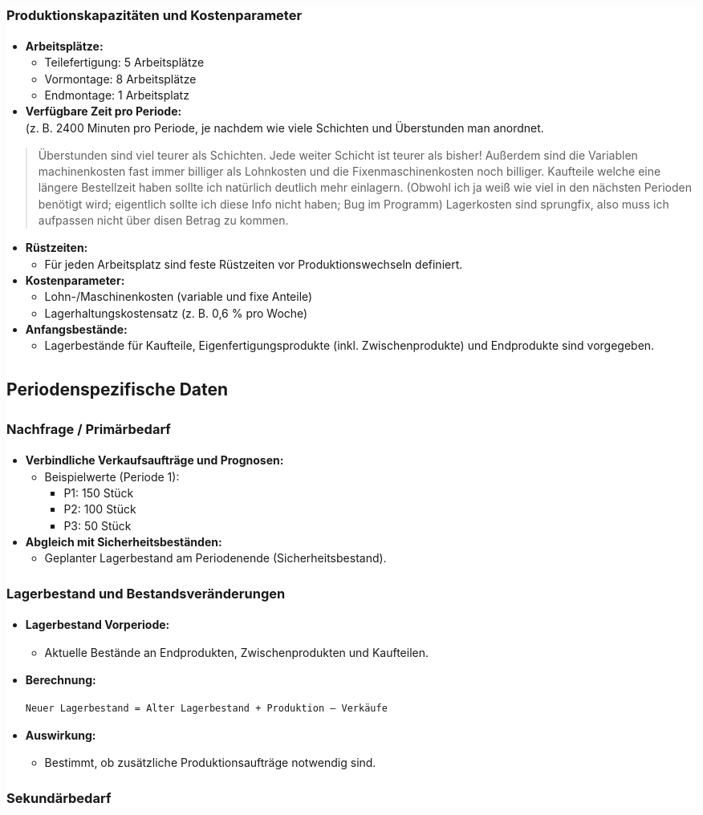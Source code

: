 ### Produktionskapazitäten und Kostenparameter

- **Arbeitsplätze:**
    - Teilefertigung: 5 Arbeitsplätze
    - Vormontage: 8 Arbeitsplätze
    - Endmontage: 1 Arbeitsplatz
- **Verfügbare Zeit pro Periode:**  
  (z. B. 2400 Minuten pro Periode, je nachdem wie viele Schichten und Überstunden man anordnet.

> Überstunden sind viel teurer als Schichten. Jede weiter Schicht ist teurer als bisher!
> Außerdem sind die Variablen machinenkosten fast immer billiger als Lohnkosten und die
> Fixenmaschinenkosten noch
> billiger.
> Kaufteile welche eine längere Bestellzeit haben sollte ich natürlich deutlich mehr einlagern.
> (Obwohl ich ja weiß wie viel in den nächsten Perioden benötigt wird; eigentlich sollte ich diese
> Info nicht haben; Bug
> im Programm)
> Lagerkosten sind sprungfix, also muss ich aufpassen nicht über disen Betrag zu kommen.

- **Rüstzeiten:**
    - Für jeden Arbeitsplatz sind feste Rüstzeiten vor Produktionswechseln definiert.
- **Kostenparameter:**
    - Lohn-/Maschinenkosten (variable und fixe Anteile)
    - Lagerhaltungskostensatz (z. B. 0,6 % pro Woche)
- **Anfangsbestände:**
    - Lagerbestände für Kaufteile, Eigenfertigungsprodukte (inkl. Zwischenprodukte) und Endprodukte
      sind vorgegeben.

## Periodenspezifische Daten

### Nachfrage / Primärbedarf

- **Verbindliche Verkaufsaufträge und Prognosen:**
    - Beispielwerte (Periode 1):
        - P1: 150 Stück
        - P2: 100 Stück
        - P3: 50 Stück
- **Abgleich mit Sicherheitsbeständen:**
    - Geplanter Lagerbestand am Periodenende (Sicherheitsbestand).

### Lagerbestand und Bestandsveränderungen

- **Lagerbestand Vorperiode:**
    - Aktuelle Bestände an Endprodukten, Zwischenprodukten und Kaufteilen.
- **Berechnung:**
  ```plaintext
  Neuer Lagerbestand = Alter Lagerbestand + Produktion – Verkäufe
  ```

- **Auswirkung:**
    - Bestimmt, ob zusätzliche Produktionsaufträge notwendig sind.

### Sekundärbedarf
